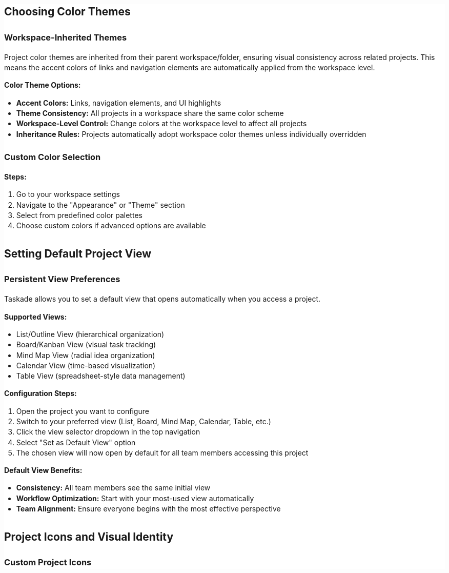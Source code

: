 ## Choosing Color Themes

### Workspace-Inherited Themes

Project color themes are inherited from their parent workspace/folder, ensuring visual consistency across related projects. This means the accent colors of links and navigation elements are automatically applied from the workspace level.

**Color Theme Options:**
- **Accent Colors:** Links, navigation elements, and UI highlights
- **Theme Consistency:** All projects in a workspace share the same color scheme
- **Workspace-Level Control:** Change colors at the workspace level to affect all projects
- **Inheritance Rules:** Projects automatically adopt workspace color themes unless individually overridden

### Custom Color Selection

**Steps:**
1. Go to your workspace settings
2. Navigate to the "Appearance" or "Theme" section
3. Select from predefined color palettes
4. Choose custom colors if advanced options are available

## Setting Default Project View

### Persistent View Preferences

Taskade allows you to set a default view that opens automatically when you access a project.

**Supported Views:**
- List/Outline View (hierarchical organization)
- Board/Kanban View (visual task tracking)
- Mind Map View (radial idea organization)
- Calendar View (time-based visualization)
- Table View (spreadsheet-style data management)

**Configuration Steps:**
1. Open the project you want to configure
2. Switch to your preferred view (List, Board, Mind Map, Calendar, Table, etc.)
3. Click the view selector dropdown in the top navigation
4. Select "Set as Default View" option
5. The chosen view will now open by default for all team members accessing this project

**Default View Benefits:**
- **Consistency:** All team members see the same initial view
- **Workflow Optimization:** Start with your most-used view automatically
- **Team Alignment:** Ensure everyone begins with the most effective perspective

## Project Icons and Visual Identity

### Custom Project Icons
